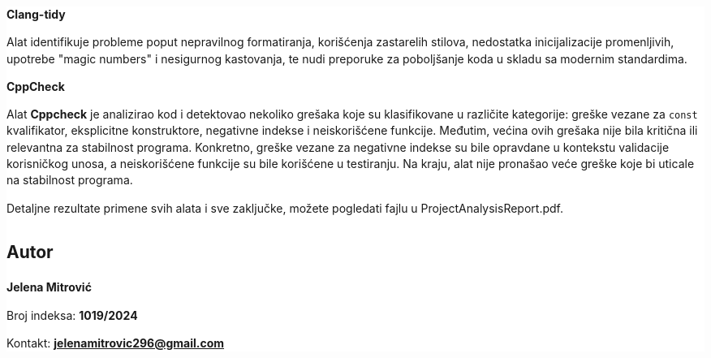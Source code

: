 **Clang-tidy**

Alat identifikuje probleme poput nepravilnog formatiranja, korišćenja zastarelih stilova, nedostatka inicijalizacije promenljivih, upotrebe "magic numbers" i nesigurnog kastovanja, te nudi preporuke za poboljšanje koda u skladu sa modernim standardima.

**CppCheck**

Alat **Cppcheck** je analizirao kod i detektovao nekoliko grešaka koje su klasifikovane u različite kategorije: greške vezane za `const` kvalifikator, eksplicitne konstruktore, negativne indekse i neiskorišćene funkcije. Međutim, većina ovih grešaka nije bila kritična ili relevantna za stabilnost programa. Konkretno, greške vezane za negativne indekse su bile opravdane u kontekstu validacije korisničkog unosa, a neiskorišćene funkcije su bile korišćene u testiranju. Na kraju, alat nije pronašao veće greške koje bi uticale na stabilnost programa.


Detaljne rezultate primene svih alata i sve zaključke, možete pogledati fajlu u ProjectAnalysisReport.pdf.

## Autor

**Jelena Mitrović**  

Broj indeksa: **1019/2024** 

Kontakt: **jelenamitrovic296@gmail.com**
